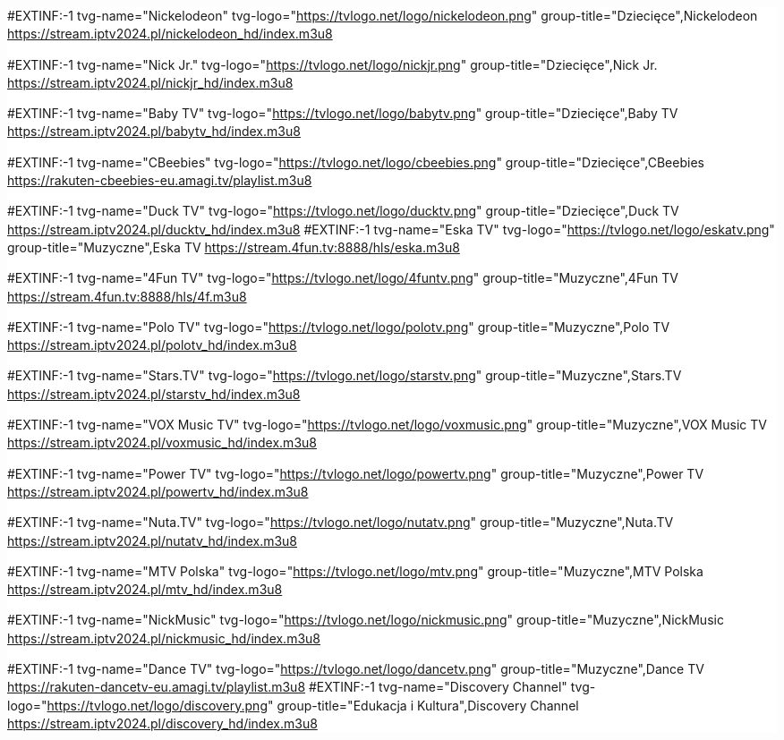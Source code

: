 #EXTINF:-1 tvg-name="Nickelodeon" tvg-logo="https://tvlogo.net/logo/nickelodeon.png" group-title="Dziecięce",Nickelodeon
https://stream.iptv2024.pl/nickelodeon_hd/index.m3u8

#EXTINF:-1 tvg-name="Nick Jr." tvg-logo="https://tvlogo.net/logo/nickjr.png" group-title="Dziecięce",Nick Jr.
https://stream.iptv2024.pl/nickjr_hd/index.m3u8

#EXTINF:-1 tvg-name="Baby TV" tvg-logo="https://tvlogo.net/logo/babytv.png" group-title="Dziecięce",Baby TV
https://stream.iptv2024.pl/babytv_hd/index.m3u8

#EXTINF:-1 tvg-name="CBeebies" tvg-logo="https://tvlogo.net/logo/cbeebies.png" group-title="Dziecięce",CBeebies
https://rakuten-cbeebies-eu.amagi.tv/playlist.m3u8

#EXTINF:-1 tvg-name="Duck TV" tvg-logo="https://tvlogo.net/logo/ducktv.png" group-title="Dziecięce",Duck TV
https://stream.iptv2024.pl/ducktv_hd/index.m3u8
#EXTINF:-1 tvg-name="Eska TV" tvg-logo="https://tvlogo.net/logo/eskatv.png" group-title="Muzyczne",Eska TV
https://stream.4fun.tv:8888/hls/eska.m3u8

#EXTINF:-1 tvg-name="4Fun TV" tvg-logo="https://tvlogo.net/logo/4funtv.png" group-title="Muzyczne",4Fun TV
https://stream.4fun.tv:8888/hls/4f.m3u8

#EXTINF:-1 tvg-name="Polo TV" tvg-logo="https://tvlogo.net/logo/polotv.png" group-title="Muzyczne",Polo TV
https://stream.iptv2024.pl/polotv_hd/index.m3u8

#EXTINF:-1 tvg-name="Stars.TV" tvg-logo="https://tvlogo.net/logo/starstv.png" group-title="Muzyczne",Stars.TV
https://stream.iptv2024.pl/starstv_hd/index.m3u8

#EXTINF:-1 tvg-name="VOX Music TV" tvg-logo="https://tvlogo.net/logo/voxmusic.png" group-title="Muzyczne",VOX Music TV
https://stream.iptv2024.pl/voxmusic_hd/index.m3u8

#EXTINF:-1 tvg-name="Power TV" tvg-logo="https://tvlogo.net/logo/powertv.png" group-title="Muzyczne",Power TV
https://stream.iptv2024.pl/powertv_hd/index.m3u8

#EXTINF:-1 tvg-name="Nuta.TV" tvg-logo="https://tvlogo.net/logo/nutatv.png" group-title="Muzyczne",Nuta.TV
https://stream.iptv2024.pl/nutatv_hd/index.m3u8

#EXTINF:-1 tvg-name="MTV Polska" tvg-logo="https://tvlogo.net/logo/mtv.png" group-title="Muzyczne",MTV Polska
https://stream.iptv2024.pl/mtv_hd/index.m3u8

#EXTINF:-1 tvg-name="NickMusic" tvg-logo="https://tvlogo.net/logo/nickmusic.png" group-title="Muzyczne",NickMusic
https://stream.iptv2024.pl/nickmusic_hd/index.m3u8

#EXTINF:-1 tvg-name="Dance TV" tvg-logo="https://tvlogo.net/logo/dancetv.png" group-title="Muzyczne",Dance TV
https://rakuten-dancetv-eu.amagi.tv/playlist.m3u8
#EXTINF:-1 tvg-name="Discovery Channel" tvg-logo="https://tvlogo.net/logo/discovery.png" group-title="Edukacja i Kultura",Discovery Channel
https://stream.iptv2024.pl/discovery_hd/index.m3u8
